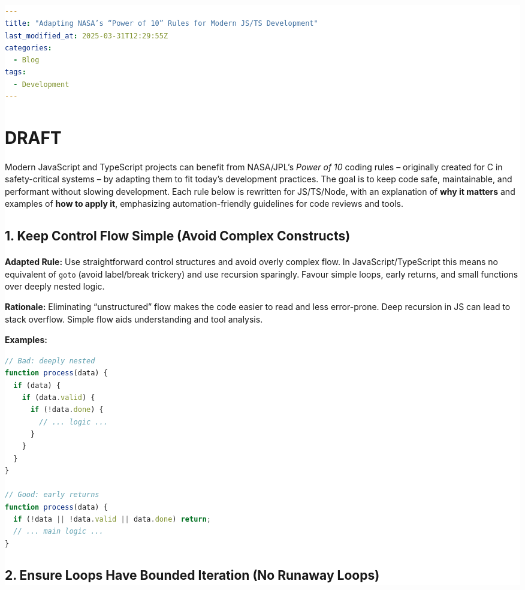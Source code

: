 ```yaml
---
title: "Adapting NASA’s “Power of 10” Rules for Modern JS/TS Development"
last_modified_at: 2025-03-31T12:29:55Z
categories:
  - Blog
tags:
  - Development
---
```


# DRAFT

Modern JavaScript and TypeScript projects can benefit from NASA/JPL’s _Power of 10_ coding rules – originally created for C in safety-critical systems – by adapting them to fit today’s development practices. The goal is to keep code safe, maintainable, and performant without slowing development. Each rule below is rewritten for JS/TS/Node, with an explanation of **why it matters** and examples of **how to apply it**, emphasizing automation-friendly guidelines for code reviews and tools.

## 1. Keep Control Flow Simple (Avoid Complex Constructs)

**Adapted Rule:** Use straightforward control structures and avoid overly complex flow. In JavaScript/TypeScript this means no equivalent of `goto` (avoid label/break trickery) and use recursion sparingly. Favour simple loops, early returns, and small functions over deeply nested logic.

**Rationale:** Eliminating “unstructured” flow makes the code easier to read and less error-prone. Deep recursion in JS can lead to stack overflow. Simple flow aids understanding and tool analysis.

**Examples:**

```ts
// Bad: deeply nested
function process(data) {
  if (data) {
    if (data.valid) {
      if (!data.done) {
        // ... logic ...
      }
    }
  }
}

// Good: early returns
function process(data) {
  if (!data || !data.valid || data.done) return;
  // ... main logic ...
}
```

## 2. Ensure Loops Have Bounded Iteration (No Runaway Loops)
